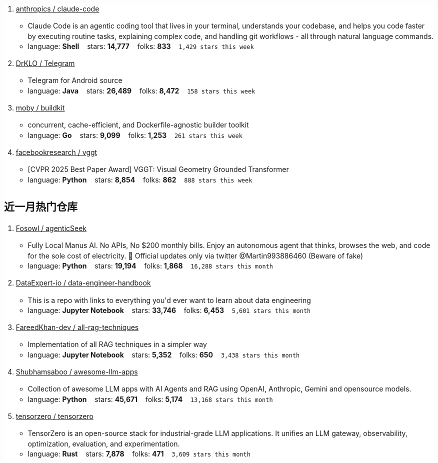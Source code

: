 1. [anthropics / claude-code](https://github.com/anthropics/claude-code)
    - Claude Code is an agentic coding tool that lives in your terminal, understands your codebase, and helps you code faster by executing routine tasks, explaining complex code, and handling git workflows - all through natural language commands.
    - language: **Shell** &nbsp;&nbsp; stars: **14,777** &nbsp;&nbsp; folks: **833**  &nbsp;&nbsp; `1,429 stars this week`

1. [DrKLO / Telegram](https://github.com/DrKLO/Telegram)
    - Telegram for Android source
    - language: **Java** &nbsp;&nbsp; stars: **26,489** &nbsp;&nbsp; folks: **8,472**  &nbsp;&nbsp; `158 stars this week`

1. [moby / buildkit](https://github.com/moby/buildkit)
    - concurrent, cache-efficient, and Dockerfile-agnostic builder toolkit
    - language: **Go** &nbsp;&nbsp; stars: **9,099** &nbsp;&nbsp; folks: **1,253**  &nbsp;&nbsp; `261 stars this week`

1. [facebookresearch / vggt](https://github.com/facebookresearch/vggt)
    - [CVPR 2025 Best Paper Award] VGGT: Visual Geometry Grounded Transformer
    - language: **Python** &nbsp;&nbsp; stars: **8,854** &nbsp;&nbsp; folks: **862**  &nbsp;&nbsp; `888 stars this week`


## 近一月热门仓库

1. [Fosowl / agenticSeek](https://github.com/Fosowl/agenticSeek)
    - Fully Local Manus AI. No APIs, No $200 monthly bills. Enjoy an autonomous agent that thinks, browses the web, and code for the sole cost of electricity. 🔔 Official updates only via twitter @Martin993886460 (Beware of fake)
    - language: **Python** &nbsp;&nbsp; stars: **19,194** &nbsp;&nbsp; folks: **1,868**  &nbsp;&nbsp; `16,288 stars this month`

1. [DataExpert-io / data-engineer-handbook](https://github.com/DataExpert-io/data-engineer-handbook)
    - This is a repo with links to everything you'd ever want to learn about data engineering
    - language: **Jupyter Notebook** &nbsp;&nbsp; stars: **33,746** &nbsp;&nbsp; folks: **6,453**  &nbsp;&nbsp; `5,601 stars this month`

1. [FareedKhan-dev / all-rag-techniques](https://github.com/FareedKhan-dev/all-rag-techniques)
    - Implementation of all RAG techniques in a simpler way
    - language: **Jupyter Notebook** &nbsp;&nbsp; stars: **5,352** &nbsp;&nbsp; folks: **650**  &nbsp;&nbsp; `3,438 stars this month`

1. [Shubhamsaboo / awesome-llm-apps](https://github.com/Shubhamsaboo/awesome-llm-apps)
    - Collection of awesome LLM apps with AI Agents and RAG using OpenAI, Anthropic, Gemini and opensource models.
    - language: **Python** &nbsp;&nbsp; stars: **45,671** &nbsp;&nbsp; folks: **5,174**  &nbsp;&nbsp; `13,168 stars this month`

1. [tensorzero / tensorzero](https://github.com/tensorzero/tensorzero)
    - TensorZero is an open-source stack for industrial-grade LLM applications. It unifies an LLM gateway, observability, optimization, evaluation, and experimentation.
    - language: **Rust** &nbsp;&nbsp; stars: **7,878** &nbsp;&nbsp; folks: **471**  &nbsp;&nbsp; `3,609 stars this month`
